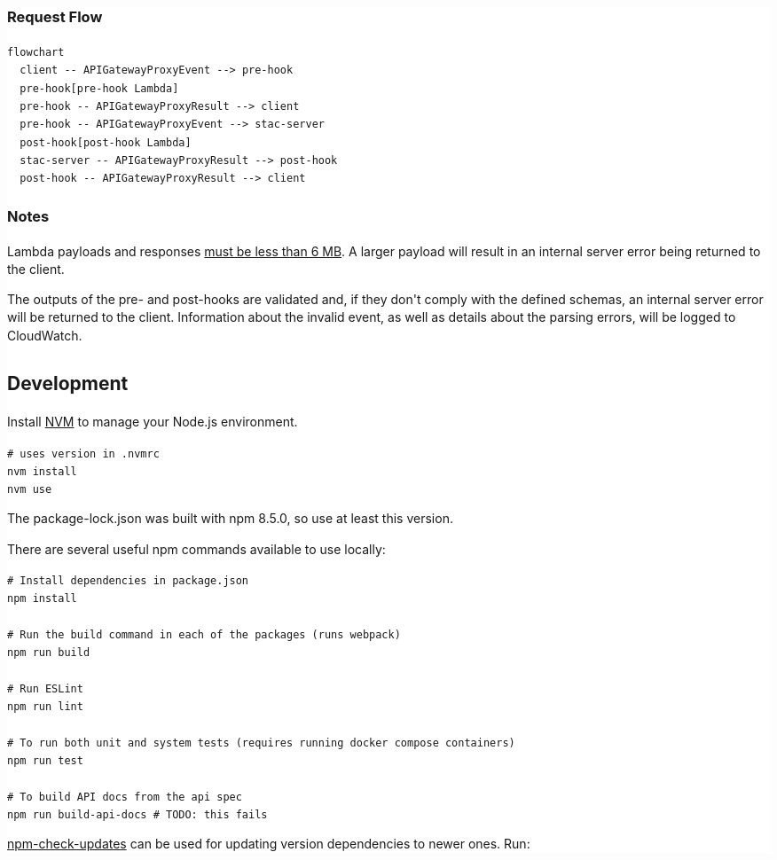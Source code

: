 ### Request Flow

```mermaid
flowchart
  client -- APIGatewayProxyEvent --> pre-hook
  pre-hook[pre-hook Lambda]
  pre-hook -- APIGatewayProxyResult --> client
  pre-hook -- APIGatewayProxyEvent --> stac-server
  post-hook[post-hook Lambda]
  stac-server -- APIGatewayProxyResult --> post-hook
  post-hook -- APIGatewayProxyResult --> client
```

### Notes

Lambda payloads and responses [must be less than 6 MB](https://docs.aws.amazon.com/lambda/latest/dg/gettingstarted-limits.html#function-configuration-deployment-and-execution). A larger payload will result in an internal server error being returned to the client.

The outputs of the pre- and post-hooks are validated and, if they don't comply with the defined schemas, an internal server error will be returned to the client. Information about the invalid event, as well as details about the parsing errors, will be logged to CloudWatch.

## Development

Install [NVM](https://github.com/nvm-sh/nvm) to manage your Node.js environment.

```shell
# uses version in .nvmrc
nvm install
nvm use
```

The package-lock.json was built with npm 8.5.0, so use at least this version.

There are several useful npm commands available to use locally:

```shell
# Install dependencies in package.json
npm install

# Run the build command in each of the packages (runs webpack)
npm run build

# Run ESLint
npm run lint

# To run both unit and system tests (requires running docker compose containers)
npm run test

# To build API docs from the api spec
npm run build-api-docs # TODO: this fails
```

[npm-check-updates](https://www.npmjs.com/package/npm-check-updates) can be used for
updating version dependencies to newer ones. Run:
